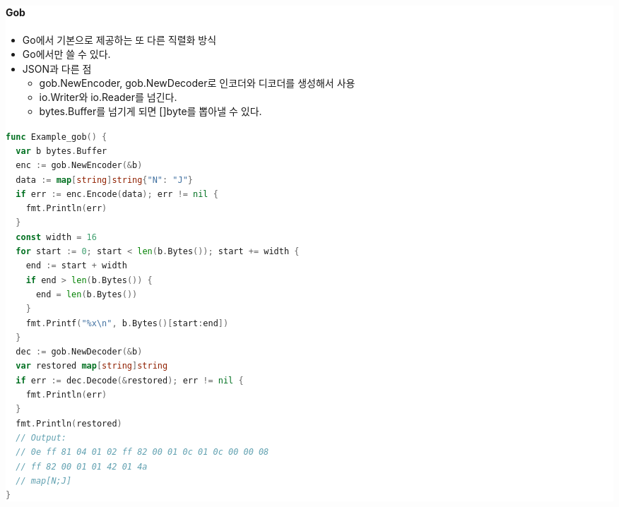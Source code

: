 #### Gob

- Go에서 기본으로 제공하는 또 다른 직렬화 방식
- Go에서만 쓸 수 있다.
- JSON과 다른 점
  - gob.NewEncoder, gob.NewDecoder로 인코더와 디코더를 생성해서 사용
  - io.Writer와 io.Reader를 넘긴다.
  - bytes.Buffer를 넘기게 되면 []byte를 뽑아낼 수 있다.

```go
func Example_gob() {
  var b bytes.Buffer
  enc := gob.NewEncoder(&b)
  data := map[string]string{"N": "J"}
  if err := enc.Encode(data); err != nil {
    fmt.Println(err)
  }
  const width = 16
  for start := 0; start < len(b.Bytes()); start += width {
    end := start + width
    if end > len(b.Bytes()) {
      end = len(b.Bytes())
    }
    fmt.Printf("%x\n", b.Bytes()[start:end])
  }
  dec := gob.NewDecoder(&b)
  var restored map[string]string
  if err := dec.Decode(&restored); err != nil {
    fmt.Println(err)
  }
  fmt.Println(restored)
  // Output:
  // 0e ff 81 04 01 02 ff 82 00 01 0c 01 0c 00 00 08
  // ff 82 00 01 01 42 01 4a
  // map[N;J]
}
```

